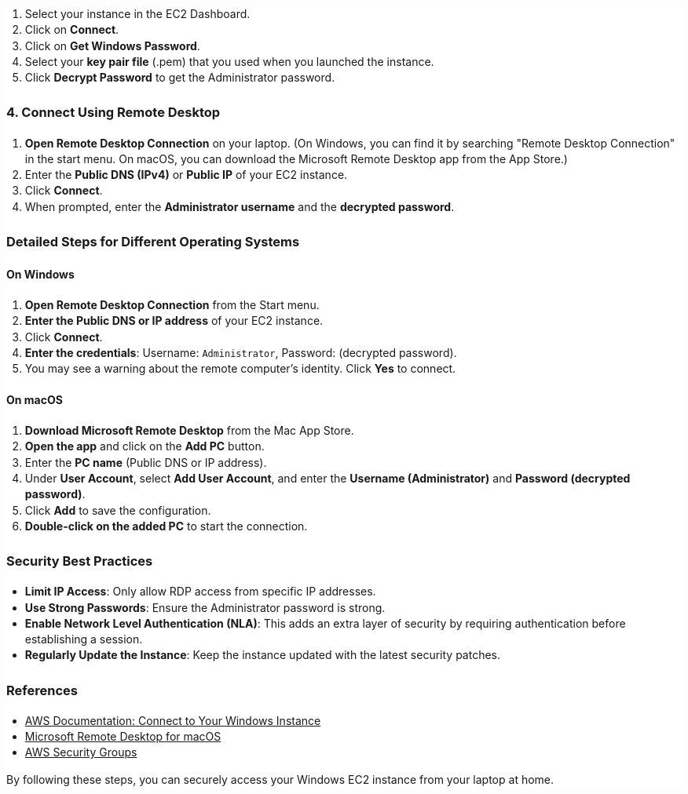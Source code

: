 1. Select your instance in the EC2 Dashboard.
2. Click on **Connect**.
3. Click on **Get Windows Password**.
4. Select your **key pair file** (.pem) that you used when you launched the instance.
5. Click **Decrypt Password** to get the Administrator password.

### 4. Connect Using Remote Desktop
1. **Open Remote Desktop Connection** on your laptop. (On Windows, you can find it by searching "Remote Desktop Connection" in the start menu. On macOS, you can download the Microsoft Remote Desktop app from the App Store.)
2. Enter the **Public DNS (IPv4)** or **Public IP** of your EC2 instance.
3. Click **Connect**.
4. When prompted, enter the **Administrator username** and the **decrypted password**.

### Detailed Steps for Different Operating Systems

#### On Windows
1. **Open Remote Desktop Connection** from the Start menu.
2. **Enter the Public DNS or IP address** of your EC2 instance.
3. Click **Connect**.
4. **Enter the credentials**: Username: `Administrator`, Password: (decrypted password).
5. You may see a warning about the remote computer’s identity. Click **Yes** to connect.

#### On macOS
1. **Download Microsoft Remote Desktop** from the Mac App Store.
2. **Open the app** and click on the **Add PC** button.
3. Enter the **PC name** (Public DNS or IP address).
4. Under **User Account**, select **Add User Account**, and enter the **Username (Administrator)** and **Password (decrypted password)**.
5. Click **Add** to save the configuration.
6. **Double-click on the added PC** to start the connection.

### Security Best Practices
- **Limit IP Access**: Only allow RDP access from specific IP addresses.
- **Use Strong Passwords**: Ensure the Administrator password is strong.
- **Enable Network Level Authentication (NLA)**: This adds an extra layer of security by requiring authentication before establishing a session.
- **Regularly Update the Instance**: Keep the instance updated with the latest security patches.

### References
- [AWS Documentation: Connect to Your Windows Instance](https://docs.aws.amazon.com/AWSEC2/latest/WindowsGuide/connecting_to_windows_instance.html)
- [Microsoft Remote Desktop for macOS](https://apps.apple.com/us/app/microsoft-remote-desktop/id1295203466?mt=12)
- [AWS Security Groups](https://docs.aws.amazon.com/AWSEC2/latest/UserGuide/using-network-security.html)

By following these steps, you can securely access your Windows EC2 instance from your laptop at home.

